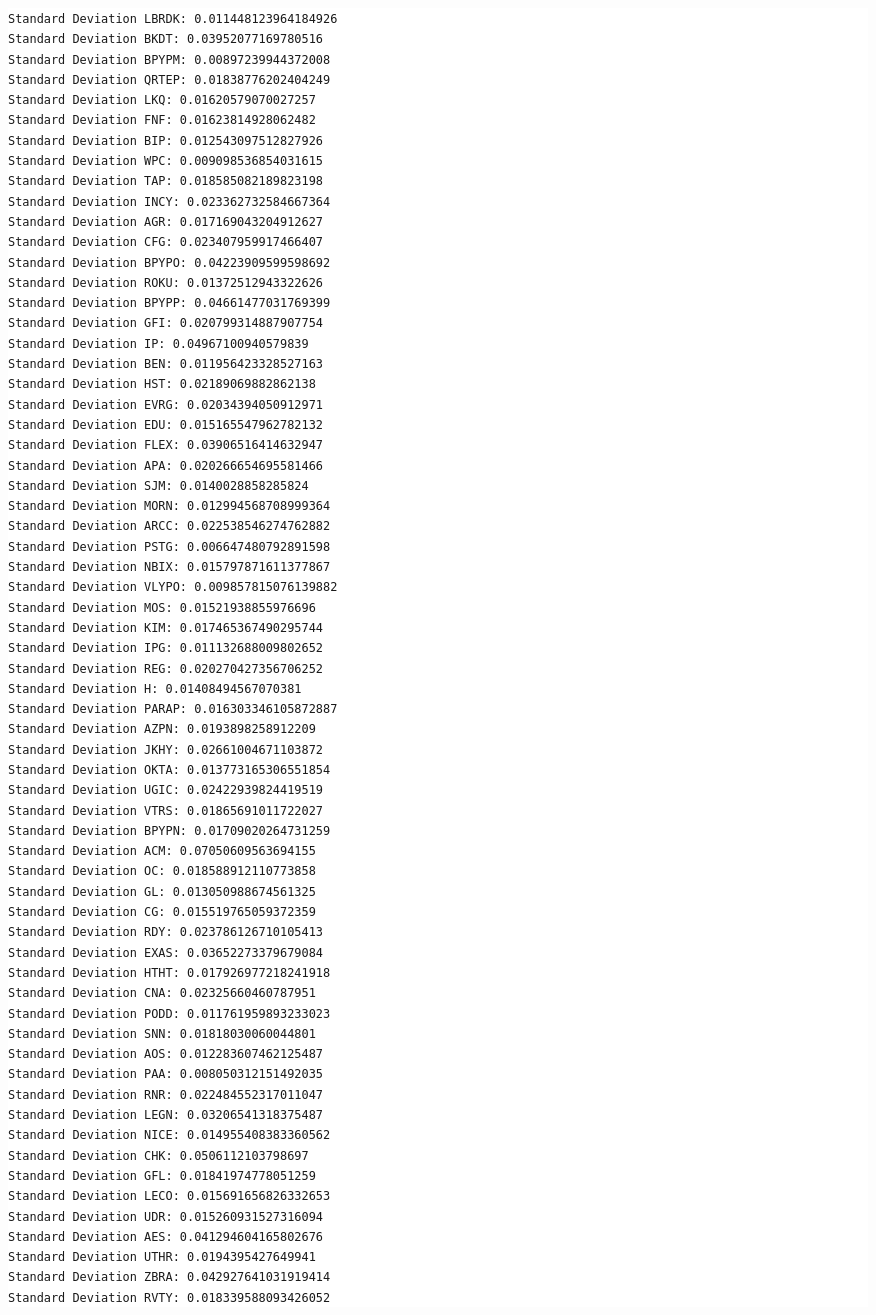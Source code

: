     Standard Deviation LBRDK: 0.011448123964184926
    Standard Deviation BKDT: 0.03952077169780516
    Standard Deviation BPYPM: 0.00897239944372008
    Standard Deviation QRTEP: 0.01838776202404249
    Standard Deviation LKQ: 0.01620579070027257
    Standard Deviation FNF: 0.01623814928062482
    Standard Deviation BIP: 0.012543097512827926
    Standard Deviation WPC: 0.009098536854031615
    Standard Deviation TAP: 0.018585082189823198
    Standard Deviation INCY: 0.023362732584667364
    Standard Deviation AGR: 0.017169043204912627
    Standard Deviation CFG: 0.023407959917466407
    Standard Deviation BPYPO: 0.04223909599598692
    Standard Deviation ROKU: 0.01372512943322626
    Standard Deviation BPYPP: 0.04661477031769399
    Standard Deviation GFI: 0.020799314887907754
    Standard Deviation IP: 0.04967100940579839
    Standard Deviation BEN: 0.011956423328527163
    Standard Deviation HST: 0.02189069882862138
    Standard Deviation EVRG: 0.02034394050912971
    Standard Deviation EDU: 0.015165547962782132
    Standard Deviation FLEX: 0.03906516414632947
    Standard Deviation APA: 0.020266654695581466
    Standard Deviation SJM: 0.0140028858285824
    Standard Deviation MORN: 0.012994568708999364
    Standard Deviation ARCC: 0.022538546274762882
    Standard Deviation PSTG: 0.006647480792891598
    Standard Deviation NBIX: 0.015797871611377867
    Standard Deviation VLYPO: 0.009857815076139882
    Standard Deviation MOS: 0.01521938855976696
    Standard Deviation KIM: 0.017465367490295744
    Standard Deviation IPG: 0.011132688009802652
    Standard Deviation REG: 0.020270427356706252
    Standard Deviation H: 0.01408494567070381
    Standard Deviation PARAP: 0.016303346105872887
    Standard Deviation AZPN: 0.0193898258912209
    Standard Deviation JKHY: 0.02661004671103872
    Standard Deviation OKTA: 0.013773165306551854
    Standard Deviation UGIC: 0.02422939824419519
    Standard Deviation VTRS: 0.01865691011722027
    Standard Deviation BPYPN: 0.01709020264731259
    Standard Deviation ACM: 0.07050609563694155
    Standard Deviation OC: 0.018588912110773858
    Standard Deviation GL: 0.013050988674561325
    Standard Deviation CG: 0.015519765059372359
    Standard Deviation RDY: 0.023786126710105413
    Standard Deviation EXAS: 0.03652273379679084
    Standard Deviation HTHT: 0.017926977218241918
    Standard Deviation CNA: 0.02325660460787951
    Standard Deviation PODD: 0.011761959893233023
    Standard Deviation SNN: 0.01818030060044801
    Standard Deviation AOS: 0.012283607462125487
    Standard Deviation PAA: 0.008050312151492035
    Standard Deviation RNR: 0.022484552317011047
    Standard Deviation LEGN: 0.03206541318375487
    Standard Deviation NICE: 0.014955408383360562
    Standard Deviation CHK: 0.0506112103798697
    Standard Deviation GFL: 0.01841974778051259
    Standard Deviation LECO: 0.015691656826332653
    Standard Deviation UDR: 0.015260931527316094
    Standard Deviation AES: 0.041294604165802676
    Standard Deviation UTHR: 0.0194395427649941
    Standard Deviation ZBRA: 0.042927641031919414
    Standard Deviation RVTY: 0.018339588093426052